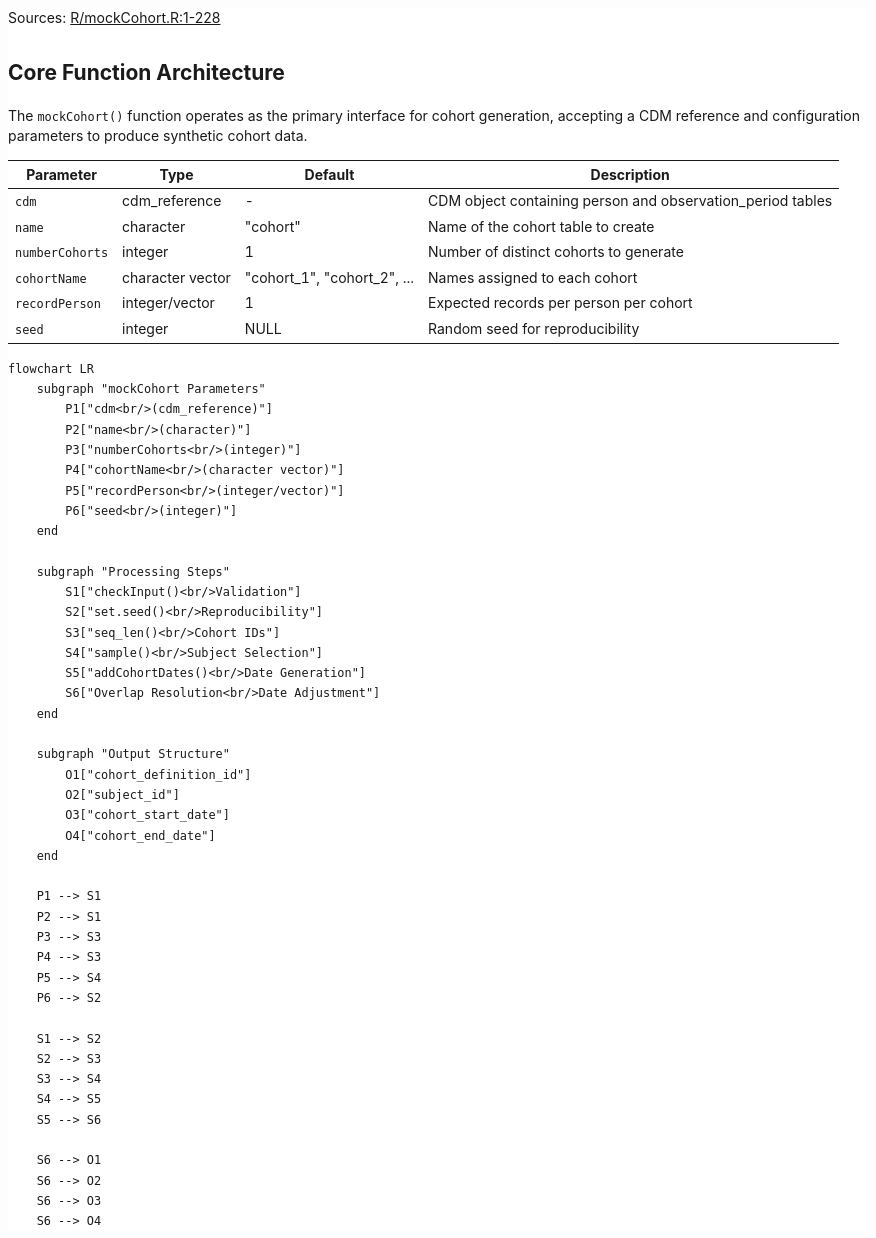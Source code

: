 Sources: [R/mockCohort.R:1-228]()

## Core Function Architecture

The `mockCohort()` function operates as the primary interface for cohort generation, accepting a CDM reference and configuration parameters to produce synthetic cohort data.

| Parameter | Type | Default | Description |
|-----------|------|---------|-------------|
| `cdm` | cdm_reference | - | CDM object containing person and observation_period tables |
| `name` | character | "cohort" | Name of the cohort table to create |
| `numberCohorts` | integer | 1 | Number of distinct cohorts to generate |
| `cohortName` | character vector | "cohort_1", "cohort_2", ... | Names assigned to each cohort |
| `recordPerson` | integer/vector | 1 | Expected records per person per cohort |
| `seed` | integer | NULL | Random seed for reproducibility |

```mermaid
flowchart LR
    subgraph "mockCohort Parameters"
        P1["cdm<br/>(cdm_reference)"]
        P2["name<br/>(character)"]
        P3["numberCohorts<br/>(integer)"]
        P4["cohortName<br/>(character vector)"]
        P5["recordPerson<br/>(integer/vector)"]
        P6["seed<br/>(integer)"]
    end
    
    subgraph "Processing Steps"
        S1["checkInput()<br/>Validation"]
        S2["set.seed()<br/>Reproducibility"]
        S3["seq_len()<br/>Cohort IDs"]
        S4["sample()<br/>Subject Selection"]
        S5["addCohortDates()<br/>Date Generation"]
        S6["Overlap Resolution<br/>Date Adjustment"]
    end
    
    subgraph "Output Structure"
        O1["cohort_definition_id"]
        O2["subject_id"] 
        O3["cohort_start_date"]
        O4["cohort_end_date"]
    end
    
    P1 --> S1
    P2 --> S1
    P3 --> S3
    P4 --> S3
    P5 --> S4
    P6 --> S2
    
    S1 --> S2
    S2 --> S3
    S3 --> S4
    S4 --> S5
    S5 --> S6
    
    S6 --> O1
    S6 --> O2
    S6 --> O3
    S6 --> O4
```